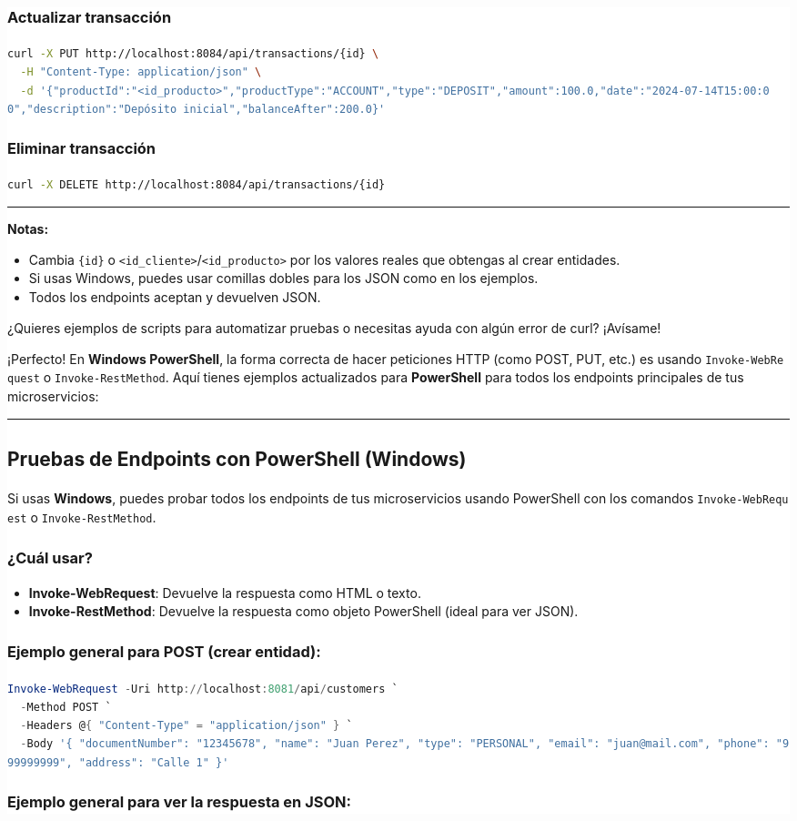 ### Actualizar transacción

```sh
curl -X PUT http://localhost:8084/api/transactions/{id} \
  -H "Content-Type: application/json" \
  -d '{"productId":"<id_producto>","productType":"ACCOUNT","type":"DEPOSIT","amount":100.0,"date":"2024-07-14T15:00:00","description":"Depósito inicial","balanceAfter":200.0}'
```

### Eliminar transacción

```sh
curl -X DELETE http://localhost:8084/api/transactions/{id}
```

---

**Notas:**

- Cambia `{id}` o `<id_cliente>`/`<id_producto>` por los valores reales que obtengas al crear entidades.
- Si usas Windows, puedes usar comillas dobles para los JSON como en los ejemplos.
- Todos los endpoints aceptan y devuelven JSON.

¿Quieres ejemplos de scripts para automatizar pruebas o necesitas ayuda con algún error de curl?
¡Avísame!

¡Perfecto! En **Windows PowerShell**, la forma correcta de hacer peticiones HTTP (como POST, PUT, etc.) es usando `Invoke-WebRequest` o `Invoke-RestMethod`.
Aquí tienes ejemplos actualizados para **PowerShell** para todos los endpoints principales de tus microservicios:

---

## Pruebas de Endpoints con PowerShell (Windows)

Si usas **Windows**, puedes probar todos los endpoints de tus microservicios usando PowerShell con los comandos `Invoke-WebRequest` o `Invoke-RestMethod`.

### ¿Cuál usar?

- **Invoke-WebRequest**: Devuelve la respuesta como HTML o texto.
- **Invoke-RestMethod**: Devuelve la respuesta como objeto PowerShell (ideal para ver JSON).

### Ejemplo general para POST (crear entidad):

```powershell
Invoke-WebRequest -Uri http://localhost:8081/api/customers `
  -Method POST `
  -Headers @{ "Content-Type" = "application/json" } `
  -Body '{ "documentNumber": "12345678", "name": "Juan Perez", "type": "PERSONAL", "email": "juan@mail.com", "phone": "999999999", "address": "Calle 1" }'
```

### Ejemplo general para ver la respuesta en JSON:
